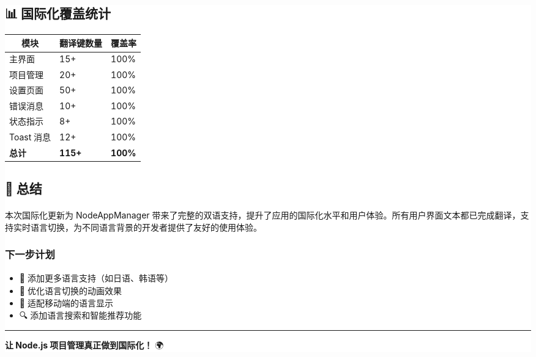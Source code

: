 ## 📊 国际化覆盖统计

| 模块 | 翻译键数量 | 覆盖率 |
|------|-----------|-------|
| 主界面 | 15+ | 100% |
| 项目管理 | 20+ | 100% |
| 设置页面 | 50+ | 100% |
| 错误消息 | 10+ | 100% |
| 状态指示 | 8+ | 100% |
| Toast 消息 | 12+ | 100% |
| **总计** | **115+** | **100%** |

## 🎉 总结

本次国际化更新为 NodeAppManager 带来了完整的双语支持，提升了应用的国际化水平和用户体验。所有用户界面文本都已完成翻译，支持实时语言切换，为不同语言背景的开发者提供了友好的使用体验。

### 下一步计划
- 🔄 添加更多语言支持（如日语、韩语等）
- 🎨 优化语言切换的动画效果
- 📱 适配移动端的语言显示
- 🔍 添加语言搜索和智能推荐功能

---

**让 Node.js 项目管理真正做到国际化！** 🌍
